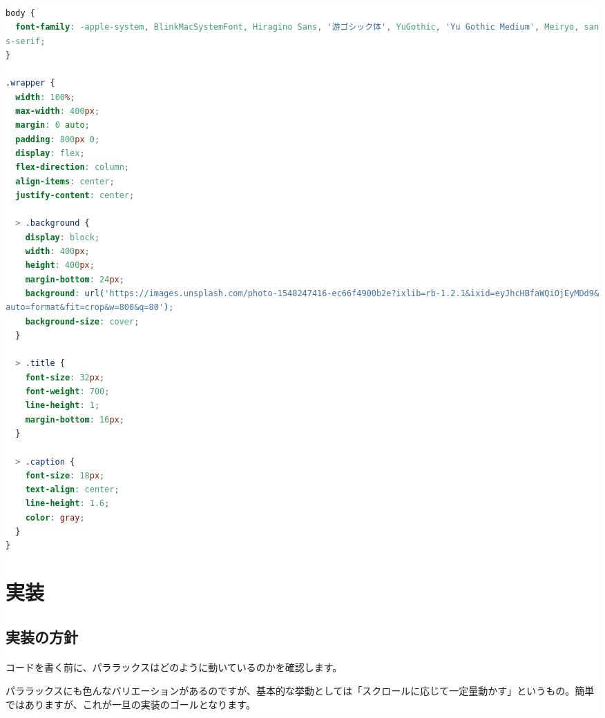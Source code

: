 ```css
body {
  font-family: -apple-system, BlinkMacSystemFont, Hiragino Sans, '游ゴシック体', YuGothic, 'Yu Gothic Medium', Meiryo, sans-serif;
}

.wrapper {
  width: 100%;
  max-width: 400px;
  margin: 0 auto;
  padding: 800px 0;
  display: flex;
  flex-direction: column;
  align-items: center;
  justify-content: center;
  
  > .background {
    display: block;
    width: 400px;
    height: 400px;
    margin-bottom: 24px;
    background: url('https://images.unsplash.com/photo-1548247416-ec66f4900b2e?ixlib=rb-1.2.1&ixid=eyJhcHBfaWQiOjEyMDd9&auto=format&fit=crop&w=800&q=80');
    background-size: cover;
  }
  
  > .title {
    font-size: 32px;
    font-weight: 700;
    line-height: 1;
    margin-bottom: 16px;
  }
  
  > .caption {
    font-size: 18px;
    text-align: center;
    line-height: 1.6;
    color: gray;
  }
}
```


# 実装

## 実装の方針

コードを書く前に、パララックスはどのように動いているのかを確認します。

パララックスにも色んなバリエーションがあるのですが、基本的な挙動としては「スクロールに応じて一定量動かす」というもの。簡単ではありますが、これが一旦の実装のゴールとなります。
